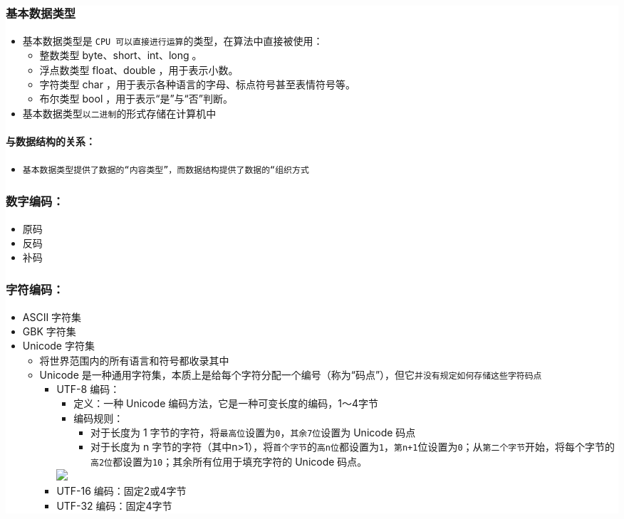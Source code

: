 ### 基本数据类型
* 基本数据类型是 `CPU 可以直接进行运算`的类型，在算法中直接被使用：
    - 整数类型 byte、short、int、long 。
    - 浮点数类型 float、double ，用于表示小数。
    - 字符类型 char ，用于表示各种语言的字母、标点符号甚至表情符号等。
    - 布尔类型 bool ，用于表示“是”与“否”判断。
* 基本数据类型`以二进制`的形式存储在计算机中
#### 与数据结构的关系：
- `基本数据类型提供了数据的“内容类型”，而数据结构提供了数据的“组织方式`

### 数字编码：
- 原码
- 反码
- 补码

### 字符编码：
- ASCII 字符集
- GBK 字符集
- Unicode 字符集
    - 将世界范围内的所有语言和符号都收录其中
    - Unicode 是一种通用字符集，本质上是给每个字符分配一个编号（称为“码点”），但它`并没有规定如何存储这些字符码点`
        - UTF-8 编码：
            - 定义：一种 Unicode 编码方法，它是一种可变长度的编码，1～4字节
            - 编码规则：
                - 对于长度为 1 字节的字符，将`最高位`设置为`0`，`其余7位`设置为 Unicode 码点
                - 对于长度为 n 字节的字符（其中n>1），将`首个字节`的`高n位`都设置为`1`，`第n+1`位设置为`0`；从`第二个字节`开始，将每个字节的`高2位`都设置为`10`；其余所有位用于填充字符的 Unicode 码点。
            <img src="https://raw.staticdn.net/Navyum/imgbed/pic/IMG/b287525169bd832e7432ca9e491561f2.png" width =60% >
        - UTF-16 编码：固定2或4字节
        - UTF-32 编码：固定4字节